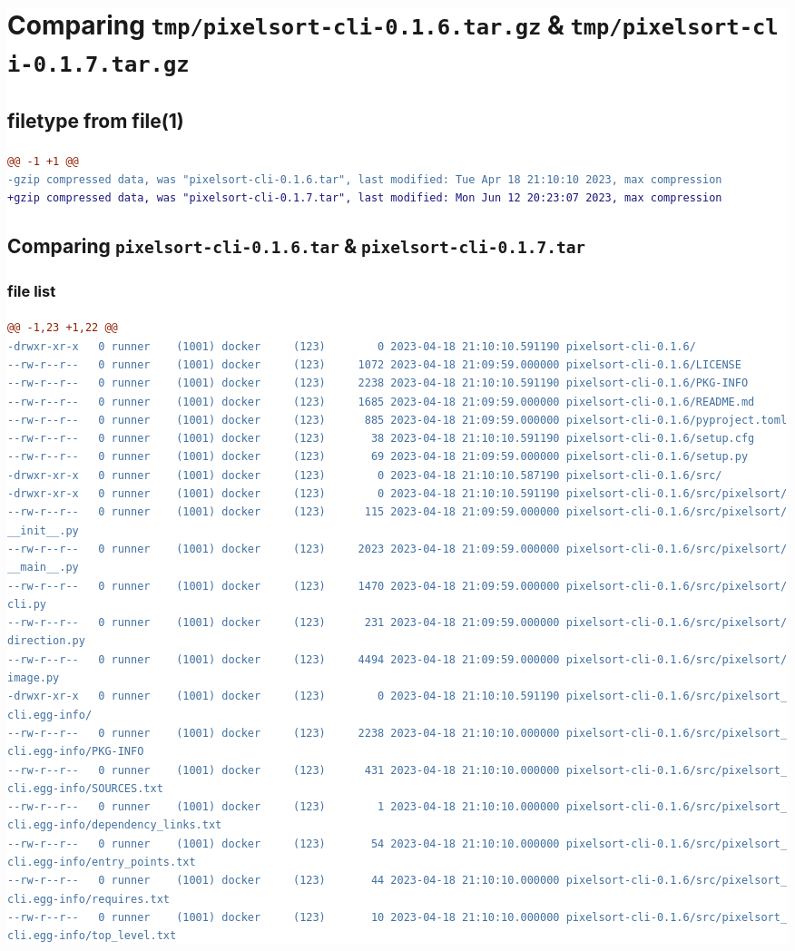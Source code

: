 # Comparing `tmp/pixelsort-cli-0.1.6.tar.gz` & `tmp/pixelsort-cli-0.1.7.tar.gz`

## filetype from file(1)

```diff
@@ -1 +1 @@
-gzip compressed data, was "pixelsort-cli-0.1.6.tar", last modified: Tue Apr 18 21:10:10 2023, max compression
+gzip compressed data, was "pixelsort-cli-0.1.7.tar", last modified: Mon Jun 12 20:23:07 2023, max compression
```

## Comparing `pixelsort-cli-0.1.6.tar` & `pixelsort-cli-0.1.7.tar`

### file list

```diff
@@ -1,23 +1,22 @@
-drwxr-xr-x   0 runner    (1001) docker     (123)        0 2023-04-18 21:10:10.591190 pixelsort-cli-0.1.6/
--rw-r--r--   0 runner    (1001) docker     (123)     1072 2023-04-18 21:09:59.000000 pixelsort-cli-0.1.6/LICENSE
--rw-r--r--   0 runner    (1001) docker     (123)     2238 2023-04-18 21:10:10.591190 pixelsort-cli-0.1.6/PKG-INFO
--rw-r--r--   0 runner    (1001) docker     (123)     1685 2023-04-18 21:09:59.000000 pixelsort-cli-0.1.6/README.md
--rw-r--r--   0 runner    (1001) docker     (123)      885 2023-04-18 21:09:59.000000 pixelsort-cli-0.1.6/pyproject.toml
--rw-r--r--   0 runner    (1001) docker     (123)       38 2023-04-18 21:10:10.591190 pixelsort-cli-0.1.6/setup.cfg
--rw-r--r--   0 runner    (1001) docker     (123)       69 2023-04-18 21:09:59.000000 pixelsort-cli-0.1.6/setup.py
-drwxr-xr-x   0 runner    (1001) docker     (123)        0 2023-04-18 21:10:10.587190 pixelsort-cli-0.1.6/src/
-drwxr-xr-x   0 runner    (1001) docker     (123)        0 2023-04-18 21:10:10.591190 pixelsort-cli-0.1.6/src/pixelsort/
--rw-r--r--   0 runner    (1001) docker     (123)      115 2023-04-18 21:09:59.000000 pixelsort-cli-0.1.6/src/pixelsort/__init__.py
--rw-r--r--   0 runner    (1001) docker     (123)     2023 2023-04-18 21:09:59.000000 pixelsort-cli-0.1.6/src/pixelsort/__main__.py
--rw-r--r--   0 runner    (1001) docker     (123)     1470 2023-04-18 21:09:59.000000 pixelsort-cli-0.1.6/src/pixelsort/cli.py
--rw-r--r--   0 runner    (1001) docker     (123)      231 2023-04-18 21:09:59.000000 pixelsort-cli-0.1.6/src/pixelsort/direction.py
--rw-r--r--   0 runner    (1001) docker     (123)     4494 2023-04-18 21:09:59.000000 pixelsort-cli-0.1.6/src/pixelsort/image.py
-drwxr-xr-x   0 runner    (1001) docker     (123)        0 2023-04-18 21:10:10.591190 pixelsort-cli-0.1.6/src/pixelsort_cli.egg-info/
--rw-r--r--   0 runner    (1001) docker     (123)     2238 2023-04-18 21:10:10.000000 pixelsort-cli-0.1.6/src/pixelsort_cli.egg-info/PKG-INFO
--rw-r--r--   0 runner    (1001) docker     (123)      431 2023-04-18 21:10:10.000000 pixelsort-cli-0.1.6/src/pixelsort_cli.egg-info/SOURCES.txt
--rw-r--r--   0 runner    (1001) docker     (123)        1 2023-04-18 21:10:10.000000 pixelsort-cli-0.1.6/src/pixelsort_cli.egg-info/dependency_links.txt
--rw-r--r--   0 runner    (1001) docker     (123)       54 2023-04-18 21:10:10.000000 pixelsort-cli-0.1.6/src/pixelsort_cli.egg-info/entry_points.txt
--rw-r--r--   0 runner    (1001) docker     (123)       44 2023-04-18 21:10:10.000000 pixelsort-cli-0.1.6/src/pixelsort_cli.egg-info/requires.txt
--rw-r--r--   0 runner    (1001) docker     (123)       10 2023-04-18 21:10:10.000000 pixelsort-cli-0.1.6/src/pixelsort_cli.egg-info/top_level.txt
```